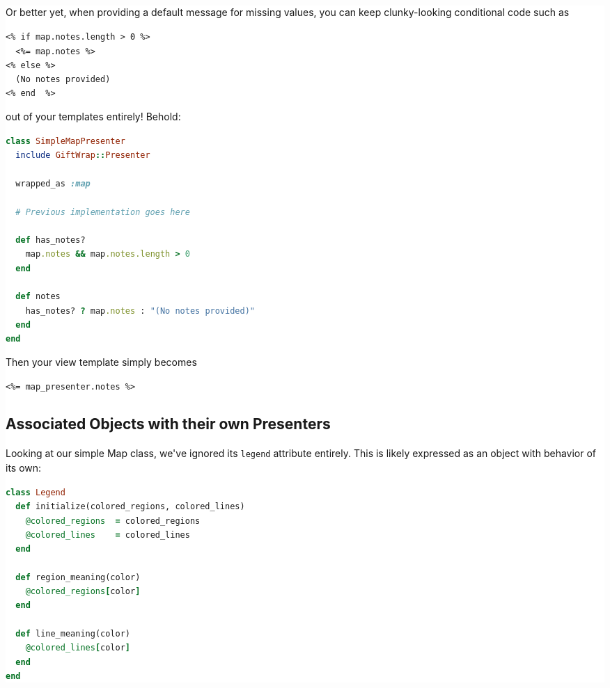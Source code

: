 Or better yet, when providing a default message for missing values, you can keep clunky-looking conditional code such as
```erb
<% if map.notes.length > 0 %>
  <%= map.notes %>
<% else %>
  (No notes provided)
<% end  %>
```
out of your templates entirely! Behold:

```ruby
class SimpleMapPresenter
  include GiftWrap::Presenter

  wrapped_as :map

  # Previous implementation goes here

  def has_notes?
    map.notes && map.notes.length > 0
  end

  def notes
    has_notes? ? map.notes : "(No notes provided)"
  end
end
```

Then your view template simply becomes

```erb
<%= map_presenter.notes %>
```


## Associated Objects with their own Presenters

Looking at our simple Map class, we've ignored its `legend` attribute entirely. This is likely expressed as an object with behavior of its own:

```ruby
class Legend
  def initialize(colored_regions, colored_lines)
    @colored_regions  = colored_regions
    @colored_lines    = colored_lines
  end

  def region_meaning(color)
    @colored_regions[color]
  end

  def line_meaning(color)
    @colored_lines[color]
  end
end
```
